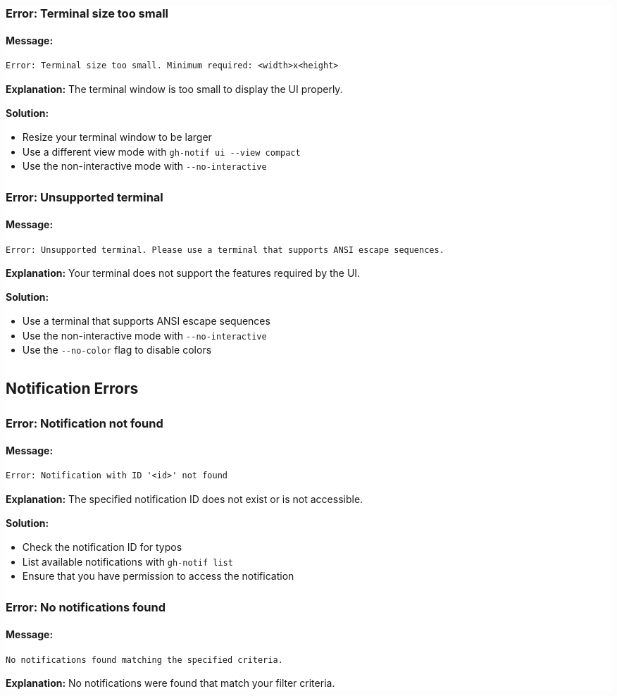 ### Error: Terminal size too small

**Message:**
```
Error: Terminal size too small. Minimum required: <width>x<height>
```

**Explanation:**
The terminal window is too small to display the UI properly.

**Solution:**
- Resize your terminal window to be larger
- Use a different view mode with `gh-notif ui --view compact`
- Use the non-interactive mode with `--no-interactive`

### Error: Unsupported terminal

**Message:**
```
Error: Unsupported terminal. Please use a terminal that supports ANSI escape sequences.
```

**Explanation:**
Your terminal does not support the features required by the UI.

**Solution:**
- Use a terminal that supports ANSI escape sequences
- Use the non-interactive mode with `--no-interactive`
- Use the `--no-color` flag to disable colors

## Notification Errors

### Error: Notification not found

**Message:**
```
Error: Notification with ID '<id>' not found
```

**Explanation:**
The specified notification ID does not exist or is not accessible.

**Solution:**
- Check the notification ID for typos
- List available notifications with `gh-notif list`
- Ensure that you have permission to access the notification

### Error: No notifications found

**Message:**
```
No notifications found matching the specified criteria.
```

**Explanation:**
No notifications were found that match your filter criteria.
